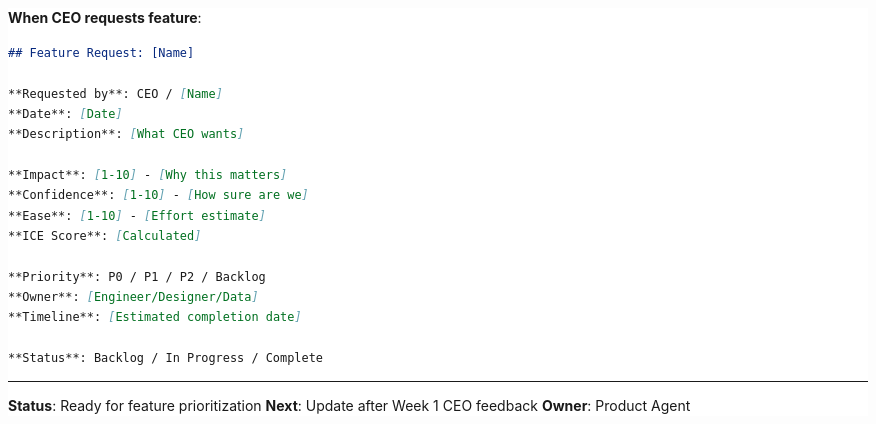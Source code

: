 **When CEO requests feature**:

```markdown
## Feature Request: [Name]

**Requested by**: CEO / [Name]
**Date**: [Date]
**Description**: [What CEO wants]

**Impact**: [1-10] - [Why this matters]
**Confidence**: [1-10] - [How sure are we]
**Ease**: [1-10] - [Effort estimate]
**ICE Score**: [Calculated]

**Priority**: P0 / P1 / P2 / Backlog
**Owner**: [Engineer/Designer/Data]
**Timeline**: [Estimated completion date]

**Status**: Backlog / In Progress / Complete
```

---

**Status**: Ready for feature prioritization
**Next**: Update after Week 1 CEO feedback
**Owner**: Product Agent

